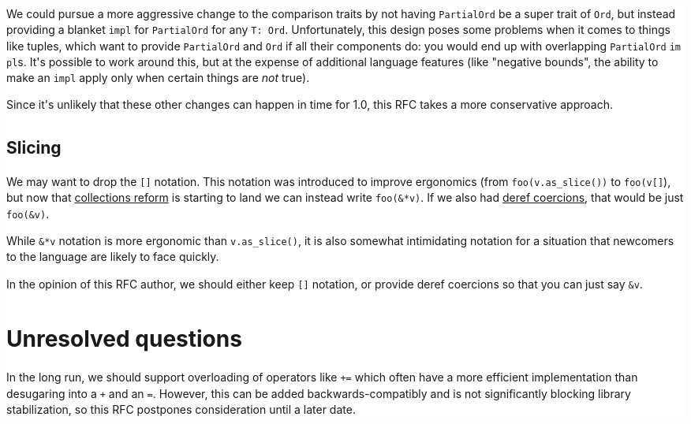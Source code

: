 We could pursue a more aggressive change to the comparison traits by
not having `PartialOrd` be a super trait of `Ord`, but instead
providing a blanket `impl` for `PartialOrd` for any `T:
Ord`. Unfortunately, this design poses some problems when it comes to
things like tuples, which want to provide `PartialOrd` and `Ord` if
all their components do: you would end up with overlapping
`PartialOrd` `impl`s. It's possible to work around this, but at the
expense of additional language features (like "negative bounds", the
ability to make an `impl` apply only when certain things are *not*
true).

Since it's unlikely that these other changes can happen in time for
1.0, this RFC takes a more conservative approach.

## Slicing

We may want to drop the `[]` notation. This notation was introduced to
improve ergonomics (from `foo(v.as_slice())` to `foo(v[]`), but now
that [collections reform](https://github.com/rust-lang/rfcs/pull/235)
is starting to land we can instead write `foo(&*v)`. If we also had
[deref coercions](https://github.com/rust-lang/rfcs/pull/241), that
would be just `foo(&v)`.

While `&*v` notation is more ergonomic than `v.as_slice()`, it is also
somewhat intimidating notation for a situation that newcomers to the
language are likely to face quickly.

In the opinion of this RFC author, we should either keep `[]`
notation, or provide deref coercions so that you can just say `&v`.

# Unresolved questions

In the long run, we should support overloading of operators like `+=`
which often have a more efficient implementation than desugaring into
a `+` and an `=`. However, this can be added backwards-compatibly and
is not significantly blocking library stabilization, so this RFC
postpones consideration until a later date.
